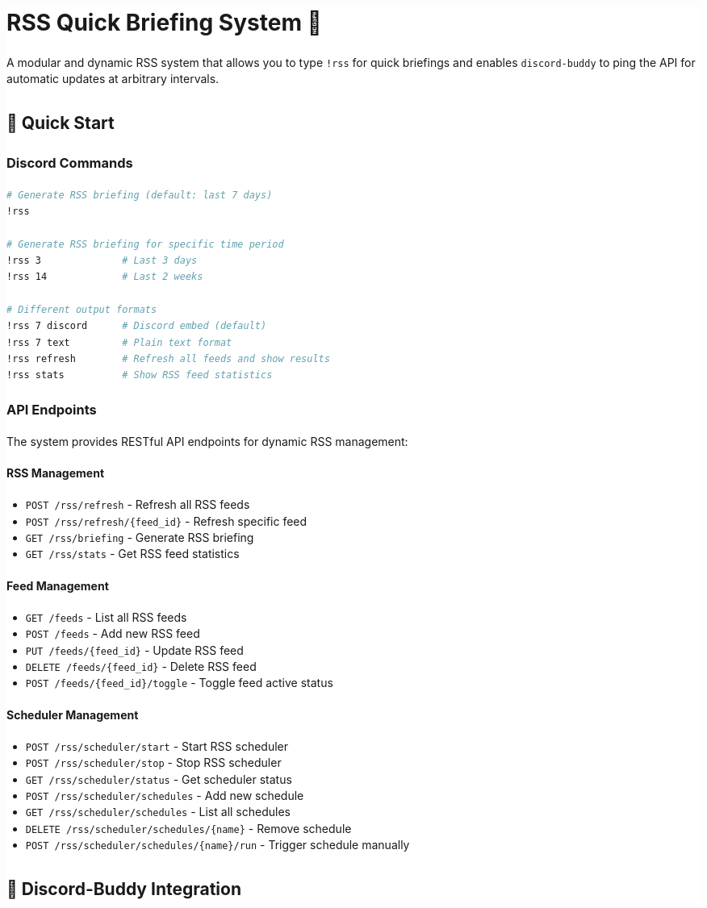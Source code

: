 # RSS Quick Briefing System 📡

A modular and dynamic RSS system that allows you to type `!rss` for quick briefings and enables `discord-buddy` to ping the API for automatic updates at arbitrary intervals.

## 🚀 Quick Start

### Discord Commands

```bash
# Generate RSS briefing (default: last 7 days)
!rss

# Generate RSS briefing for specific time period
!rss 3              # Last 3 days
!rss 14             # Last 2 weeks

# Different output formats
!rss 7 discord      # Discord embed (default)
!rss 7 text         # Plain text format
!rss refresh        # Refresh all feeds and show results
!rss stats          # Show RSS feed statistics
```

### API Endpoints

The system provides RESTful API endpoints for dynamic RSS management:

#### RSS Management
- `POST /rss/refresh` - Refresh all RSS feeds
- `POST /rss/refresh/{feed_id}` - Refresh specific feed
- `GET /rss/briefing` - Generate RSS briefing
- `GET /rss/stats` - Get RSS feed statistics

#### Feed Management
- `GET /feeds` - List all RSS feeds
- `POST /feeds` - Add new RSS feed
- `PUT /feeds/{feed_id}` - Update RSS feed
- `DELETE /feeds/{feed_id}` - Delete RSS feed
- `POST /feeds/{feed_id}/toggle` - Toggle feed active status

#### Scheduler Management
- `POST /rss/scheduler/start` - Start RSS scheduler
- `POST /rss/scheduler/stop` - Stop RSS scheduler
- `GET /rss/scheduler/status` - Get scheduler status
- `POST /rss/scheduler/schedules` - Add new schedule
- `GET /rss/scheduler/schedules` - List all schedules
- `DELETE /rss/scheduler/schedules/{name}` - Remove schedule
- `POST /rss/scheduler/schedules/{name}/run` - Trigger schedule manually

## 🤖 Discord-Buddy Integration
